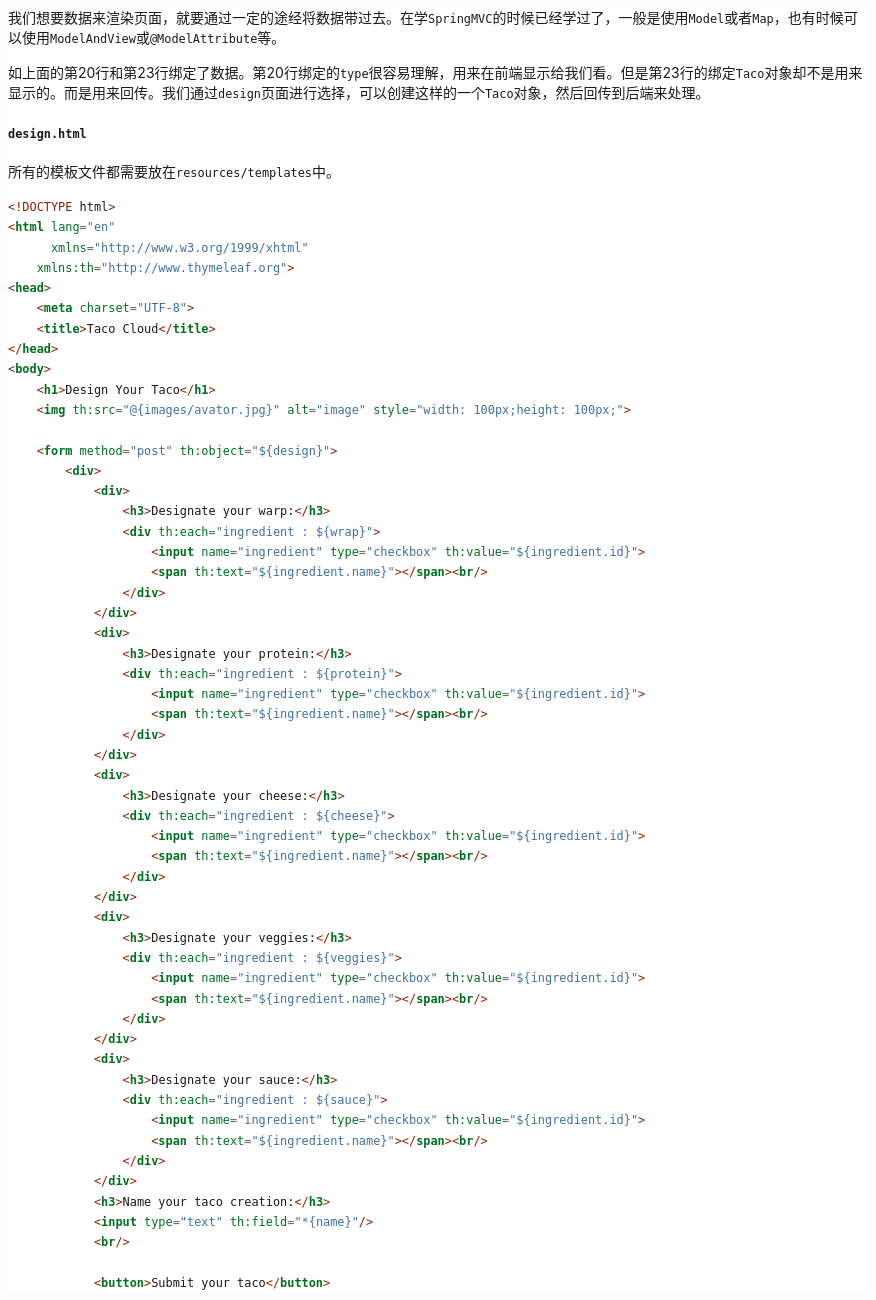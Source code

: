 我们想要数据来渲染页面，就要通过一定的途经将数据带过去。在学`SpringMVC`的时候已经学过了，一般是使用`Model`或者`Map`，也有时候可以使用`ModelAndView`或`@ModelAttribute`等。

如上面的第20行和第23行绑定了数据。第20行绑定的`type`很容易理解，用来在前端显示给我们看。但是第23行的绑定`Taco`对象却不是用来显示的。而是用来回传。我们通过`design`页面进行选择，可以创建这样的一个`Taco`对象，然后回传到后端来处理。

#### `design.html`

所有的模板文件都需要放在`resources/templates`中。

```html
<!DOCTYPE html>
<html lang="en"
      xmlns="http://www.w3.org/1999/xhtml"
    xmlns:th="http://www.thymeleaf.org">
<head>
    <meta charset="UTF-8">
    <title>Taco Cloud</title>
</head>
<body>
    <h1>Design Your Taco</h1>
    <img th:src="@{images/avator.jpg}" alt="image" style="width: 100px;height: 100px;">

    <form method="post" th:object="${design}">
        <div>
            <div>
                <h3>Designate your warp:</h3>
                <div th:each="ingredient : ${wrap}">
                    <input name="ingredient" type="checkbox" th:value="${ingredient.id}">
                    <span th:text="${ingredient.name}"></span><br/>
                </div>
            </div>
            <div>
                <h3>Designate your protein:</h3>
                <div th:each="ingredient : ${protein}">
                    <input name="ingredient" type="checkbox" th:value="${ingredient.id}">
                    <span th:text="${ingredient.name}"></span><br/>
                </div>
            </div>
            <div>
                <h3>Designate your cheese:</h3>
                <div th:each="ingredient : ${cheese}">
                    <input name="ingredient" type="checkbox" th:value="${ingredient.id}">
                    <span th:text="${ingredient.name}"></span><br/>
                </div>
            </div>
            <div>
                <h3>Designate your veggies:</h3>
                <div th:each="ingredient : ${veggies}">
                    <input name="ingredient" type="checkbox" th:value="${ingredient.id}">
                    <span th:text="${ingredient.name}"></span><br/>
                </div>
            </div>
            <div>
                <h3>Designate your sauce:</h3>
                <div th:each="ingredient : ${sauce}">
                    <input name="ingredient" type="checkbox" th:value="${ingredient.id}">
                    <span th:text="${ingredient.name}"></span><br/>
                </div>
            </div>
            <h3>Name your taco creation:</h3>
            <input type="text" th:field="*{name}"/>
            <br/>

            <button>Submit your taco</button>
```